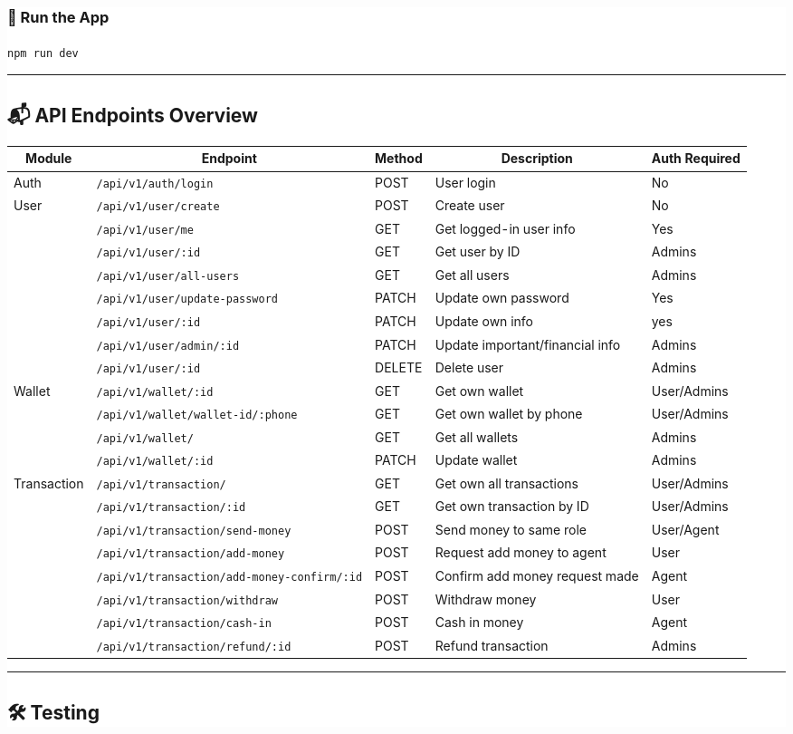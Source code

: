 ### 🏃 Run the App

```bash
npm run dev
```

---

## 📬 API Endpoints Overview

| Module       | Endpoint                                | Method | Description                     | Auth Required             |
|--------------|-----------------------------------------|--------|---------------------------------|---------------------------|
| Auth         | `/api/v1/auth/login`                    | POST   | User login                      | No                        |
| User         | `/api/v1/user/create`                   | POST   | Create user                     | No                        |
|              | `/api/v1/user/me`                       | GET    | Get logged-in user info              | Yes                       |
|              | `/api/v1/user/:id`                      | GET    | Get user by ID                  | Admins                     |
|              | `/api/v1/user/all-users`                | GET    | Get all users                   | Admins                     |
|              | `/api/v1/user/update-password`          | PATCH  | Update own password                 | Yes                       |
|              | `/api/v1/user/:id`                      | PATCH  | Update own info                     | yes                |
|              | `/api/v1/user/admin/:id`                | PATCH  | Update important/financial info              | Admins                     |
|              | `/api/v1/user/:id`                      | DELETE | Delete user                     | Admins                     |
| Wallet       | `/api/v1/wallet/:id`                    | GET    | Get own wallet                      | User/Admins                |
|              | `/api/v1/wallet/wallet-id/:phone`       | GET    | Get own wallet by phone             | User/Admins                |
|              | `/api/v1/wallet/`                       | GET    | Get all wallets                 | Admins                     |
|              | `/api/v1/wallet/:id`                    | PATCH  | Update wallet                   | Admins                     |
| Transaction  | `/api/v1/transaction/`                  | GET    | Get own all transactions            | User/Admins                |
|              | `/api/v1/transaction/:id`               | GET    | Get own transaction by ID           | User/Admins                |
|              | `/api/v1/transaction/send-money`        | POST   | Send money to same role                      | User/Agent                |
|              | `/api/v1/transaction/add-money`         | POST   | Request add money to agent               | User                      |
|              | `/api/v1/transaction/add-money-confirm/:id` | POST   | Confirm add money request made           | Agent                     |
|              | `/api/v1/transaction/withdraw`          | POST   | Withdraw money                  | User                      |
|              | `/api/v1/transaction/cash-in`           | POST   | Cash in money                   | Agent                     |
|              | `/api/v1/transaction/refund/:id`        | POST   | Refund transaction              | Admins         |

---

## 🛠️ Testing
